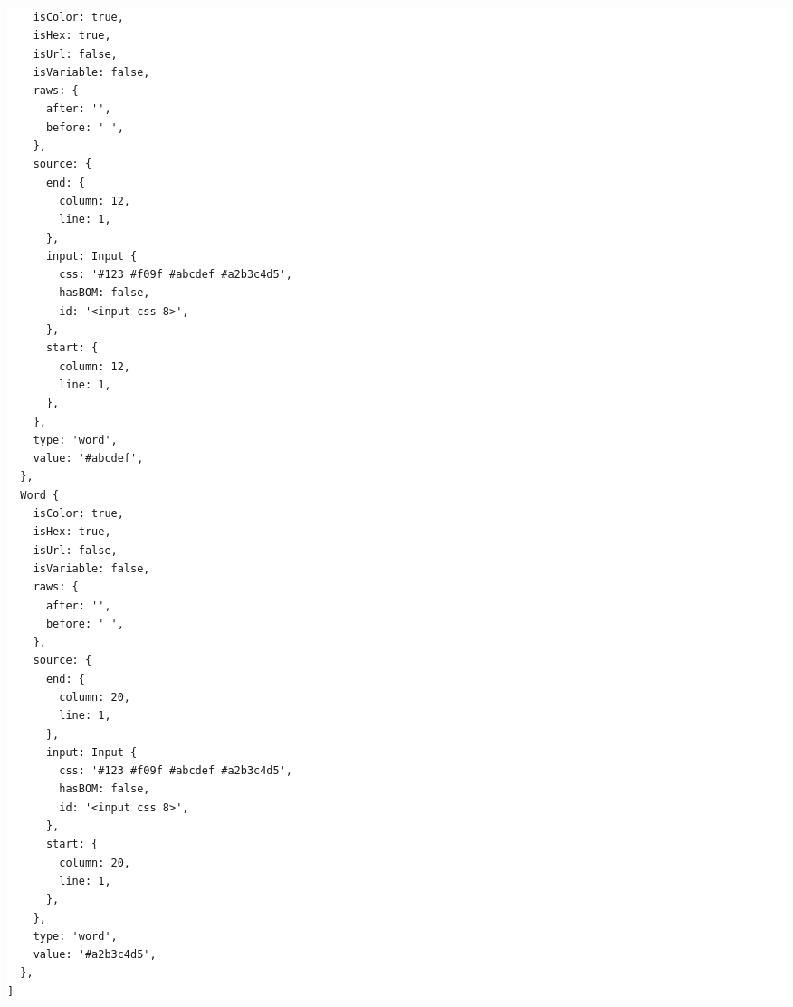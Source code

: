         isColor: true,
        isHex: true,
        isUrl: false,
        isVariable: false,
        raws: {
          after: '',
          before: ' ',
        },
        source: {
          end: {
            column: 12,
            line: 1,
          },
          input: Input {
            css: '#123 #f09f #abcdef #a2b3c4d5',
            hasBOM: false,
            id: '<input css 8>',
          },
          start: {
            column: 12,
            line: 1,
          },
        },
        type: 'word',
        value: '#abcdef',
      },
      Word {
        isColor: true,
        isHex: true,
        isUrl: false,
        isVariable: false,
        raws: {
          after: '',
          before: ' ',
        },
        source: {
          end: {
            column: 20,
            line: 1,
          },
          input: Input {
            css: '#123 #f09f #abcdef #a2b3c4d5',
            hasBOM: false,
            id: '<input css 8>',
          },
          start: {
            column: 20,
            line: 1,
          },
        },
        type: 'word',
        value: '#a2b3c4d5',
      },
    ]

